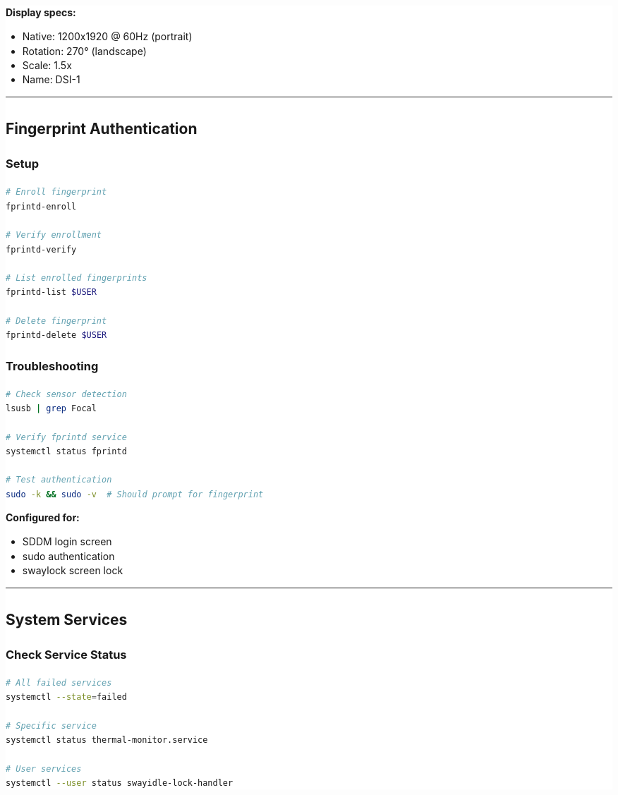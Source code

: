 **Display specs:**
- Native: 1200x1920 @ 60Hz (portrait)
- Rotation: 270° (landscape)
- Scale: 1.5x
- Name: DSI-1

---

## Fingerprint Authentication

### Setup
```bash
# Enroll fingerprint
fprintd-enroll

# Verify enrollment
fprintd-verify

# List enrolled fingerprints
fprintd-list $USER

# Delete fingerprint
fprintd-delete $USER
```

### Troubleshooting
```bash
# Check sensor detection
lsusb | grep Focal

# Verify fprintd service
systemctl status fprintd

# Test authentication
sudo -k && sudo -v  # Should prompt for fingerprint
```

**Configured for:**
- SDDM login screen
- sudo authentication
- swaylock screen lock

---

## System Services

### Check Service Status
```bash
# All failed services
systemctl --state=failed

# Specific service
systemctl status thermal-monitor.service

# User services
systemctl --user status swayidle-lock-handler
```
